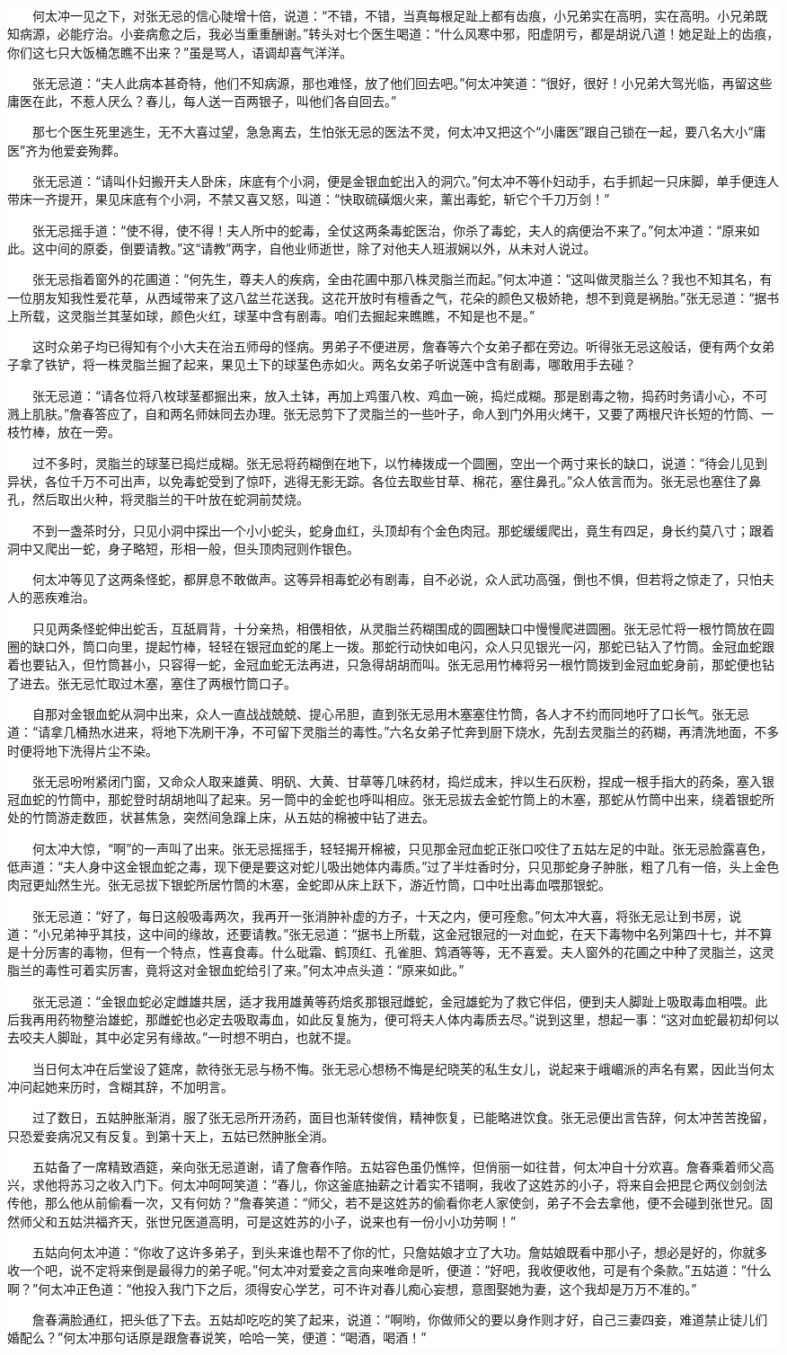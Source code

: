 　　何太冲一见之下，对张无忌的信心陡增十倍，说道：“不错，不错，当真每根足趾上都有齿痕，小兄弟实在高明，实在高明。小兄弟既知病源，必能疗治。小妾病愈之后，我必当重重酬谢。”转头对七个医生喝道：“什么风寒中邪，阳虚阴亏，都是胡说八道！她足趾上的齿痕，你们这七只大饭桶怎瞧不出来？”虽是骂人，语调却喜气洋洋。

　　张无忌道：“夫人此病本甚奇特，他们不知病源，那也难怪，放了他们回去吧。”何太冲笑道：“很好，很好！小兄弟大驾光临，再留这些庸医在此，不惹人厌么？春儿，每人送一百两银子，叫他们各自回去。”

　　那七个医生死里逃生，无不大喜过望，急急离去，生怕张无忌的医法不灵，何太冲又把这个“小庸医”跟自己锁在一起，要八名大小“庸医”齐为他爱妾殉葬。

　　张无忌道：“请叫仆妇搬开夫人卧床，床底有个小洞，便是金银血蛇出入的洞穴。”何太冲不等仆妇动手，右手抓起一只床脚，单手便连人带床一齐提开，果见床底有个小洞，不禁又喜又怒，叫道：“快取硫磺烟火来，薰出毒蛇，斩它个千刀万剑！”

　　张无忌摇手道：“使不得，使不得！夫人所中的蛇毒，全仗这两条毒蛇医治，你杀了毒蛇，夫人的病便治不来了。”何太冲道：“原来如此。这中间的原委，倒要请教。”这“请教”两字，自他业师逝世，除了对他夫人班淑娴以外，从未对人说过。

　　张无忌指着窗外的花圃道：“何先生，尊夫人的疾病，全由花圃中那八株灵脂兰而起。”何太冲道：“这叫做灵脂兰么？我也不知其名，有一位朋友知我性爱花草，从西域带来了这八盆兰花送我。这花开放时有檀香之气，花朵的颜色又极娇艳，想不到竟是祸胎。”张无忌道：“据书上所载，这灵脂兰其茎如球，颜色火红，球茎中含有剧毒。咱们去掘起来瞧瞧，不知是也不是。”

　　这时众弟子均已得知有个小大夫在治五师母的怪病。男弟子不便进房，詹春等六个女弟子都在旁边。听得张无忌这般话，便有两个女弟子拿了铁铲，将一株灵脂兰掘了起来，果见土下的球茎色赤如火。两名女弟子听说莲中含有剧毒，哪敢用手去碰？

　　张无忌道：“请各位将八枚球茎都掘出来，放入土钵，再加上鸡蛋八枚、鸡血一碗，捣烂成糊。那是剧毒之物，捣药时务请小心，不可溅上肌肤。”詹春答应了，自和两名师妹同去办理。张无忌剪下了灵脂兰的一些叶子，命人到门外用火烤干，又要了两根尺许长短的竹筒、一枝竹棒，放在一旁。

　　过不多时，灵脂兰的球茎已捣烂成糊。张无忌将药糊倒在地下，以竹棒拨成一个圆圈，空出一个两寸来长的缺口，说道：“待会儿见到异状，各位千万不可出声，以免毒蛇受到了惊吓，逃得无影无踪。各位去取些甘草、棉花，塞住鼻孔。”众人依言而为。张无忌也塞住了鼻孔，然后取出火种，将灵脂兰的干叶放在蛇洞前焚烧。

　　不到一盏茶时分，只见小洞中探出一个小小蛇头，蛇身血红，头顶却有个金色肉冠。那蛇缓缓爬出，竟生有四足，身长约莫八寸；跟着洞中又爬出一蛇，身子略短，形相一般，但头顶肉冠则作银色。

　　何太冲等见了这两条怪蛇，都屏息不敢做声。这等异相毒蛇必有剧毒，自不必说，众人武功高强，倒也不惧，但若将之惊走了，只怕夫人的恶疾难治。

　　只见两条怪蛇伸出蛇舌，互舐肩背，十分亲热，相偎相依，从灵脂兰药糊围成的圆圈缺口中慢慢爬进圆圈。张无忌忙将一根竹筒放在圆圈的缺口外，筒口向里，提起竹棒，轻轻在银冠血蛇的尾上一拨。那蛇行动快如电闪，众人只见银光一闪，那蛇已钻入了竹筒。金冠血蛇跟着也要钻入，但竹筒甚小，只容得一蛇，金冠血蛇无法再进，只急得胡胡而叫。张无忌用竹棒将另一根竹筒拨到金冠血蛇身前，那蛇便也钻了进去。张无忌忙取过木塞，塞住了两根竹筒口子。

　　自那对金银血蛇从洞中出来，众人一直战战兢兢、提心吊胆，直到张无忌用木塞塞住竹筒，各人才不约而同地吁了口长气。张无忌道：“请拿几桶热水进来，将地下冼刷干净，不可留下灵脂兰的毒性。”六名女弟子忙奔到厨下烧水，先刮去灵脂兰的药糊，再清洗地面，不多时便将地下洗得片尘不染。

　　张无忌吩咐紧闭门窗，又命众人取来雄黄、明矾、大黄、甘草等几味药材，捣烂成末，拌以生石灰粉，捏成一根手指大的药条，塞入银冠血蛇的竹筒中，那蛇登时胡胡地叫了起来。另一筒中的金蛇也呼叫相应。张无忌拔去金蛇竹筒上的木塞，那蛇从竹筒中出来，绕着银蛇所处的竹筒游走数匝，状甚焦急，突然间急蹿上床，从五姑的棉被中钻了进去。

　　何太冲大惊，“啊”的一声叫了出来。张无忌摇摇手，轻轻揭开棉被，只见那金冠血蛇正张口咬住了五姑左足的中趾。张无忌脸露喜色，低声道：“夫人身中这金银血蛇之毒，现下便是要这对蛇儿吸出她体内毒质。”过了半炷香时分，只见那蛇身子肿胀，粗了几有一倍，头上金色肉冠更灿然生光。张无忌拔下银蛇所居竹筒的木塞，金蛇即从床上跃下，游近竹筒，口中吐出毒血喂那银蛇。

　　张无忌道：“好了，每日这般吸毒两次，我再开一张消肿补虚的方子，十天之内，便可痊愈。”何太冲大喜，将张无忌让到书房，说道：“小兄弟神乎其技，这中间的缘故，还要请教。”张无忌道：“据书上所载，这金冠银冠的一对血蛇，在天下毒物中名列第四十七，并不算是十分厉害的毒物，但有一个特点，性喜食毒。什么砒霜、鹤顶红、孔雀胆、鸩酒等等，无不喜爱。夫人窗外的花圃之中种了灵脂兰，这灵脂兰的毒性可着实厉害，竟将这对金银血蛇给引了来。”何太冲点头道：“原来如此。”

　　张无忌道：“金银血蛇必定雌雄共居，适才我用雄黄等药焙炙那银冠雌蛇，金冠雄蛇为了救它伴侣，便到夫人脚趾上吸取毒血相喂。此后我再用药物整治雄蛇，那雌蛇也必定去吸取毒血，如此反复施为，便可将夫人体内毒质去尽。”说到这里，想起一事：“这对血蛇最初却何以去咬夫人脚趾，其中必定另有缘故。”一时想不明白，也就不提。

　　当日何太冲在后堂设了筵席，款待张无忌与杨不悔。张无忌心想杨不悔是纪晓芙的私生女儿，说起来于峨嵋派的声名有累，因此当何太冲问起她来历时，含糊其辞，不加明言。

　　过了数日，五姑肿胀渐消，服了张无忌所开汤药，面目也渐转俊俏，精神恢复，已能略进饮食。张无忌便出言告辞，何太冲苦苦挽留，只恐爱妾病况又有反复。到第十天上，五姑已然肿胀全消。

　　五姑备了一席精致酒筵，亲向张无忌道谢，请了詹春作陪。五姑容色虽仍憔悴，但俏丽一如往昔，何太冲自十分欢喜。詹春乘着师父高兴，求他将苏习之收入门下。何太冲呵呵笑道：“春儿，你这釜底抽薪之计着实不错啊，我收了这姓苏的小子，将来自会把昆仑两仪剑剑法传他，那么他从前偷看一次，又有何妨？”詹春笑道：“师父，若不是这姓苏的偷看你老人家使剑，弟子不会去拿他，便不会碰到张世兄。固然师父和五姑洪福齐天，张世兄医道高明，可是这姓苏的小子，说来也有一份小小功劳啊！”

　　五姑向何太冲道：“你收了这许多弟子，到头来谁也帮不了你的忙，只詹姑娘才立了大功。詹姑娘既看中那小子，想必是好的，你就多收一个吧，说不定将来倒是最得力的弟子呢。”何太冲对爱妾之言向来唯命是听，便道：“好吧，我收便收他，可是有个条款。”五姑道：“什么啊？”何太冲正色道：“他投入我门下之后，须得安心学艺，可不许对春儿痴心妄想，意图娶她为妻，这个我却是万万不准的。”

　　詹春满脸通红，把头低了下去。五姑却吃吃的笑了起来，说道：“啊哟，你做师父的要以身作则才好，自己三妻四妾，难道禁止徒儿们婚配么？”何太冲那句话原是跟詹春说笑，哈哈一笑，便道：“喝酒，喝酒！”
